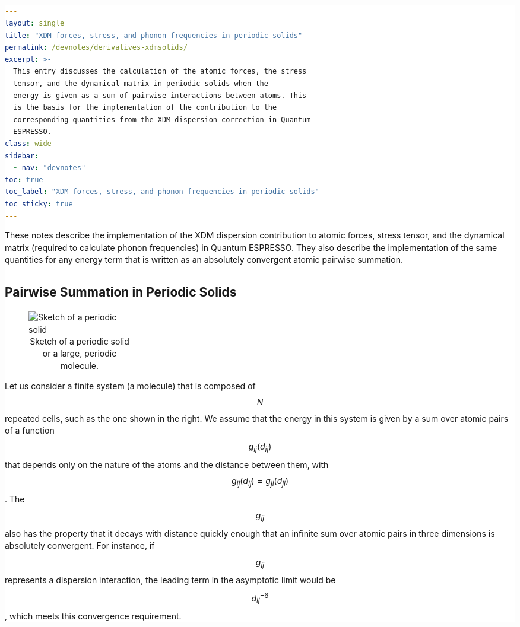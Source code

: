 ```yaml
---
layout: single
title: "XDM forces, stress, and phonon frequencies in periodic solids"
permalink: /devnotes/derivatives-xdmsolids/
excerpt: >-
  This entry discusses the calculation of the atomic forces, the stress
  tensor, and the dynamical matrix in periodic solids when the
  energy is given as a sum of pairwise interactions between atoms. This
  is the basis for the implementation of the contribution to the
  corresponding quantities from the XDM dispersion correction in Quantum
  ESPRESSO.
class: wide
sidebar:
  - nav: "devnotes" 
toc: true
toc_label: "XDM forces, stress, and phonon frequencies in periodic solids"
toc_sticky: true
---
```


These notes describe the implementation of the XDM dispersion
contribution to atomic forces, stress tensor, and the dynamical matrix
(required to calculate phonon frequencies) in Quantum ESPRESSO. They
also describe the implementation of the same quantities for any energy
term that is written as an absolutely convergent atomic pairwise
summation.

## Pairwise Summation in Periodic Solids

<figure style="width: 20%" class="align-right">
  <img src="{{ site.url }}{{ site.baseurl }}/assets/devnotes/04_derivatives_xdmsolids/repeated_cell.png" alt="Sketch of a periodic solid">
  <figcaption style="text-align: center">Sketch of a periodic solid or a large, periodic molecule.</figcaption>
</figure> 

Let us consider a finite system (a molecule) that is composed of
$$N$$ repeated cells, such as the one shown in the
right. We assume that the energy in this system is given by a
sum over atomic pairs of a function $$g_{ij}(d_{ij})$$ that depends
only on the nature of the atoms and the distance between them, with
$$
\begin{equation}
g_{ij}(d_{ij}) = g_{ji}(d_{ji})
\end{equation}
$$. The $$g_{ij}$$ also has the property that it decays with distance
quickly enough that an infinite sum over atomic pairs in three
dimensions is absolutely convergent. For instance, if $$g_{ij}$$
represents a dispersion interaction, the leading term in the
asymptotic limit would be $$d_{ij}^{-6}$$, which meets this
convergence requirement.
